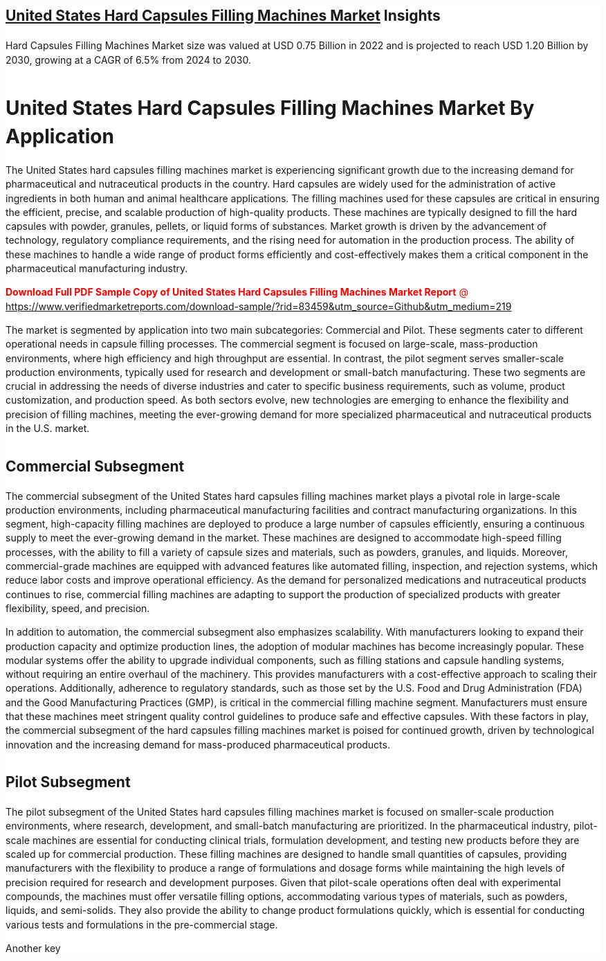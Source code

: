 <h2><a href="https://www.verifiedmarketreports.com/download-sample/?rid=83459&amp;utm_source=Github&amp;utm_medium=219" target="_blank">United States Hard Capsules Filling Machines Market</a> Insights</h2><p>Hard Capsules Filling Machines Market size was valued at USD 0.75 Billion in 2022 and is projected to reach USD 1.20 Billion by 2030, growing at a CAGR of 6.5% from 2024 to 2030.</p><p> <h1>United States Hard Capsules Filling Machines Market By Application</h1> <p>The United States hard capsules filling machines market is experiencing significant growth due to the increasing demand for pharmaceutical and nutraceutical products in the country. Hard capsules are widely used for the administration of active ingredients in both human and animal healthcare applications. The filling machines used for these capsules are critical in ensuring the efficient, precise, and scalable production of high-quality products. These machines are typically designed to fill the hard capsules with powder, granules, pellets, or liquid forms of substances. Market growth is driven by the advancement of technology, regulatory compliance requirements, and the rising need for automation in the production process. The ability of these machines to handle a wide range of product forms efficiently and cost-effectively makes them a critical component in the pharmaceutical manufacturing industry. <p><span class=""><span style="color: #ff0000;"><strong>Download Full PDF Sample Copy of United States Hard Capsules Filling Machines Market Report</strong> @ </span><a href="https://www.verifiedmarketreports.com/download-sample/?rid=83459&amp;utm_source=Github&amp;utm_medium=219" target="_blank">https://www.verifiedmarketreports.com/download-sample/?rid=83459&amp;utm_source=Github&amp;utm_medium=219</a></span></p> The market is segmented by application into two main subcategories: Commercial and Pilot. These segments cater to different operational needs in capsule filling processes. The commercial segment is focused on large-scale, mass-production environments, where high efficiency and high throughput are essential. In contrast, the pilot segment serves smaller-scale production environments, typically used for research and development or small-batch manufacturing. These two segments are crucial in addressing the needs of diverse industries and cater to specific business requirements, such as volume, product customization, and production speed. As both sectors evolve, new technologies are emerging to enhance the flexibility and precision of filling machines, meeting the ever-growing demand for more specialized pharmaceutical and nutraceutical products in the U.S. market. <h2>Commercial Subsegment</h2> <p>The commercial subsegment of the United States hard capsules filling machines market plays a pivotal role in large-scale production environments, including pharmaceutical manufacturing facilities and contract manufacturing organizations. In this segment, high-capacity filling machines are deployed to produce a large number of capsules efficiently, ensuring a continuous supply to meet the ever-growing demand in the market. These machines are designed to accommodate high-speed filling processes, with the ability to fill a variety of capsule sizes and materials, such as powders, granules, and liquids. Moreover, commercial-grade machines are equipped with advanced features like automated filling, inspection, and rejection systems, which reduce labor costs and improve operational efficiency. As the demand for personalized medications and nutraceutical products continues to rise, commercial filling machines are adapting to support the production of specialized products with greater flexibility, speed, and precision. <p>In addition to automation, the commercial subsegment also emphasizes scalability. With manufacturers looking to expand their production capacity and optimize production lines, the adoption of modular machines has become increasingly popular. These modular systems offer the ability to upgrade individual components, such as filling stations and capsule handling systems, without requiring an entire overhaul of the machinery. This provides manufacturers with a cost-effective approach to scaling their operations. Additionally, adherence to regulatory standards, such as those set by the U.S. Food and Drug Administration (FDA) and the Good Manufacturing Practices (GMP), is critical in the commercial filling machine segment. Manufacturers must ensure that these machines meet stringent quality control guidelines to produce safe and effective capsules. With these factors in play, the commercial subsegment of the hard capsules filling machines market is poised for continued growth, driven by technological innovation and the increasing demand for mass-produced pharmaceutical products. <h2>Pilot Subsegment</h2> <p>The pilot subsegment of the United States hard capsules filling machines market is focused on smaller-scale production environments, where research, development, and small-batch manufacturing are prioritized. In the pharmaceutical industry, pilot-scale machines are essential for conducting clinical trials, formulation development, and testing new products before they are scaled up for commercial production. These filling machines are designed to handle small quantities of capsules, providing manufacturers with the flexibility to produce a range of formulations and dosage forms while maintaining the high levels of precision required for research and development purposes. Given that pilot-scale operations often deal with experimental compounds, the machines must offer versatile filling options, accommodating various types of materials, such as powders, liquids, and semi-solids. They also provide the ability to change product formulations quickly, which is essential for conducting various tests and formulations in the pre-commercial stage. <p>Another key